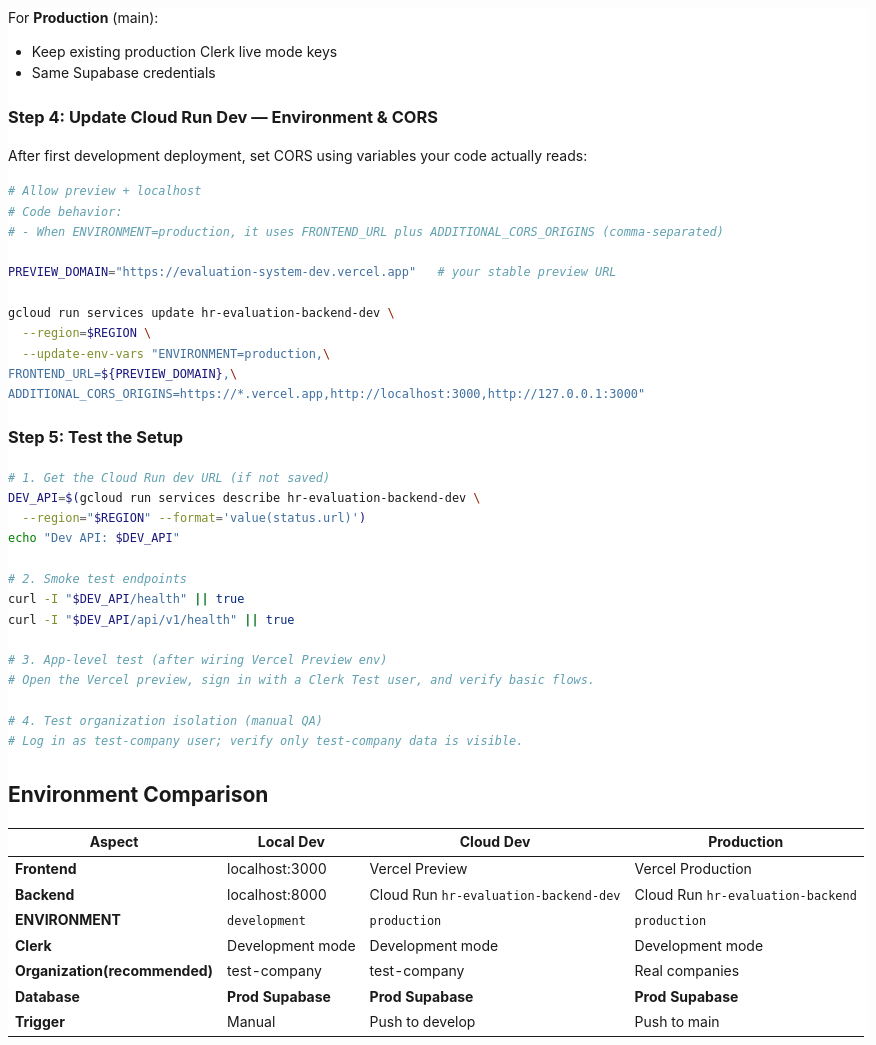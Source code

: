 For **Production** (main):
   - Keep existing production Clerk live mode keys
   - Same Supabase credentials

### Step 4: Update Cloud Run Dev — Environment & CORS

After first development deployment, set CORS using variables your code actually reads:

```bash
# Allow preview + localhost
# Code behavior:
# - When ENVIRONMENT=production, it uses FRONTEND_URL plus ADDITIONAL_CORS_ORIGINS (comma-separated)

PREVIEW_DOMAIN="https://evaluation-system-dev.vercel.app"   # your stable preview URL

gcloud run services update hr-evaluation-backend-dev \
  --region=$REGION \
  --update-env-vars "ENVIRONMENT=production,\
FRONTEND_URL=${PREVIEW_DOMAIN},\
ADDITIONAL_CORS_ORIGINS=https://*.vercel.app,http://localhost:3000,http://127.0.0.1:3000"
```

### Step 5: Test the Setup

```bash
# 1. Get the Cloud Run dev URL (if not saved)
DEV_API=$(gcloud run services describe hr-evaluation-backend-dev \
  --region="$REGION" --format='value(status.url)')
echo "Dev API: $DEV_API"

# 2. Smoke test endpoints
curl -I "$DEV_API/health" || true
curl -I "$DEV_API/api/v1/health" || true

# 3. App-level test (after wiring Vercel Preview env)
# Open the Vercel preview, sign in with a Clerk Test user, and verify basic flows.

# 4. Test organization isolation (manual QA)
# Log in as test-company user; verify only test-company data is visible.
```

## Environment Comparison

| Aspect | Local Dev | Cloud Dev | Production |
|--------|-----------|-----------|------------|
| **Frontend** | localhost:3000 | Vercel Preview | Vercel Production |
| **Backend** | localhost:8000 | Cloud Run `hr-evaluation-backend-dev` | Cloud Run `hr-evaluation-backend` |
| **ENVIRONMENT** | `development` | `production` | `production` |
| **Clerk** | Development mode | Development mode | Development mode |
| **Organization(recommended)** | test-company | test-company | Real companies |
| **Database** | **Prod Supabase** | **Prod Supabase** | **Prod Supabase** |
| **Trigger** | Manual | Push to develop | Push to main |
